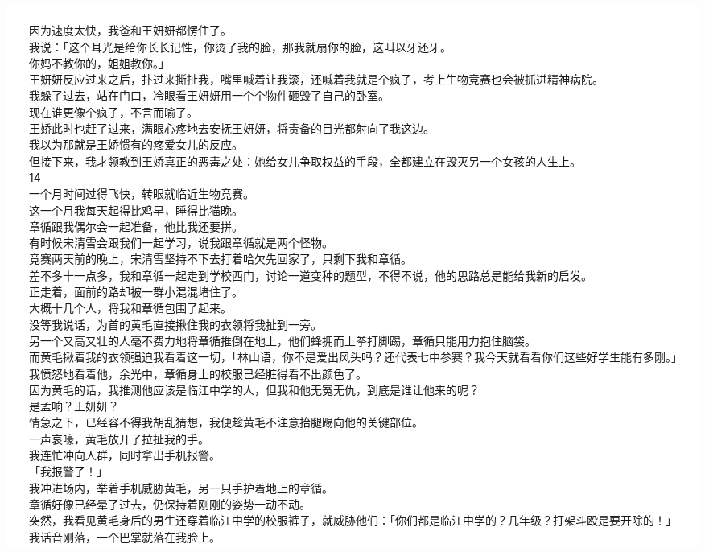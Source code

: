 <br>   
&emsp;&emsp;因为速度太快，我爸和王妍妍都愣住了。  
<br>   
&emsp;&emsp;我说：「这个耳光是给你长长记性，你烫了我的脸，那我就扇你的脸，这叫以牙还牙。  
<br>   
&emsp;&emsp;你妈不教你的，姐姐教你。」  
<br>   
&emsp;&emsp;王妍妍反应过来之后，扑过来撕扯我，嘴里喊着让我滚，还喊着我就是个疯子，考上生物竞赛也会被抓进精神病院。  
<br>   
&emsp;&emsp;我躲了过去，站在门口，冷眼看王妍妍用一个个物件砸毁了自己的卧室。  
<br>   
&emsp;&emsp;现在谁更像个疯子，不言而喻了。  
<br>   
&emsp;&emsp;王娇此时也赶了过来，满眼心疼地去安抚王妍妍，将责备的目光都射向了我这边。  
<br>   
&emsp;&emsp;我以为那就是王娇惯有的疼爱女儿的反应。  
<br>   
&emsp;&emsp;但接下来，我才领教到王娇真正的恶毒之处：她给女儿争取权益的手段，全都建立在毁灭另一个女孩的人生上。  
<br>   
&emsp;&emsp;14  
<br>   
&emsp;&emsp;一个月时间过得飞快，转眼就临近生物竞赛。  
<br>   
&emsp;&emsp;这一个月我每天起得比鸡早，睡得比猫晚。  
<br>   
&emsp;&emsp;章循跟我偶尔会一起准备，他比我还要拼。  
<br>   
&emsp;&emsp;有时候宋清雪会跟我们一起学习，说我跟章循就是两个怪物。  
<br>   
&emsp;&emsp;竞赛两天前的晚上，宋清雪坚持不下去打着哈欠先回家了，只剩下我和章循。  
<br>   
&emsp;&emsp;差不多十一点多，我和章循一起走到学校西门，讨论一道变种的题型，不得不说，他的思路总是能给我新的启发。  
<br>   
&emsp;&emsp;正走着，面前的路却被一群小混混堵住了。  
<br>   
&emsp;&emsp;大概十几个人，将我和章循包围了起来。  
<br>   
&emsp;&emsp;没等我说话，为首的黄毛直接揪住我的衣领将我扯到一旁。  
<br>   
&emsp;&emsp;另一个又高又壮的人毫不费力地将章循推倒在地上，他们蜂拥而上拳打脚踢，章循只能用力抱住脑袋。  
<br>   
&emsp;&emsp;而黄毛揪着我的衣领强迫我看着这一切，「林山语，你不是爱出风头吗？还代表七中参赛？我今天就看看你们这些好学生能有多刚。」  
<br>   
&emsp;&emsp;我愤怒地看着他，余光中，章循身上的校服已经脏得看不出颜色了。  
<br>   
&emsp;&emsp;因为黄毛的话，我推测他应该是临江中学的人，但我和他无冤无仇，到底是谁让他来的呢？  
<br>   
&emsp;&emsp;是孟响？王妍妍？  
<br>   
&emsp;&emsp;情急之下，已经容不得我胡乱猜想，我便趁黄毛不注意抬腿踢向他的关键部位。  
<br>   
&emsp;&emsp;一声哀嚎，黄毛放开了拉扯我的手。  
<br>   
&emsp;&emsp;我连忙冲向人群，同时拿出手机报警。  
<br>   
&emsp;&emsp;「我报警了！」  
<br>   
&emsp;&emsp;我冲进场内，举着手机威胁黄毛，另一只手护着地上的章循。  
<br>   
&emsp;&emsp;章循好像已经晕了过去，仍保持着刚刚的姿势一动不动。  
<br>   
&emsp;&emsp;突然，我看见黄毛身后的男生还穿着临江中学的校服裤子，就威胁他们：「你们都是临江中学的？几年级？打架斗殴是要开除的！」  
<br>   
&emsp;&emsp;我话音刚落，一个巴掌就落在我脸上。  